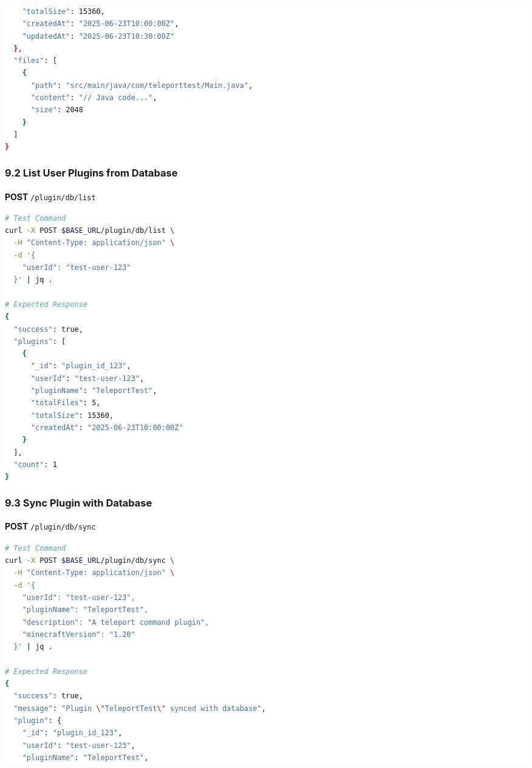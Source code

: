 ```bash
    "totalSize": 15360,
    "createdAt": "2025-06-23T10:00:00Z",
    "updatedAt": "2025-06-23T10:30:00Z"
  },
  "files": [
    {
      "path": "src/main/java/com/teleporttest/Main.java",
      "content": "// Java code...",
      "size": 2048
    }
  ]
}
```

### 9.2 List User Plugins from Database
**POST** `/plugin/db/list`

```bash
# Test Command
curl -X POST $BASE_URL/plugin/db/list \
  -H "Content-Type: application/json" \
  -d '{
    "userId": "test-user-123"
  }' | jq .

# Expected Response
{
  "success": true,
  "plugins": [
    {
      "_id": "plugin_id_123",
      "userId": "test-user-123",
      "pluginName": "TeleportTest",
      "totalFiles": 5,
      "totalSize": 15360,
      "createdAt": "2025-06-23T10:00:00Z"
    }
  ],
  "count": 1
}
```

### 9.3 Sync Plugin with Database
**POST** `/plugin/db/sync`

```bash
# Test Command
curl -X POST $BASE_URL/plugin/db/sync \
  -H "Content-Type: application/json" \
  -d '{
    "userId": "test-user-123",
    "pluginName": "TeleportTest",
    "description": "A teleport command plugin",
    "minecraftVersion": "1.20"
  }' | jq .

# Expected Response
{
  "success": true,
  "message": "Plugin \"TeleportTest\" synced with database",
  "plugin": {
    "_id": "plugin_id_123",
    "userId": "test-user-123",
    "pluginName": "TeleportTest",
```